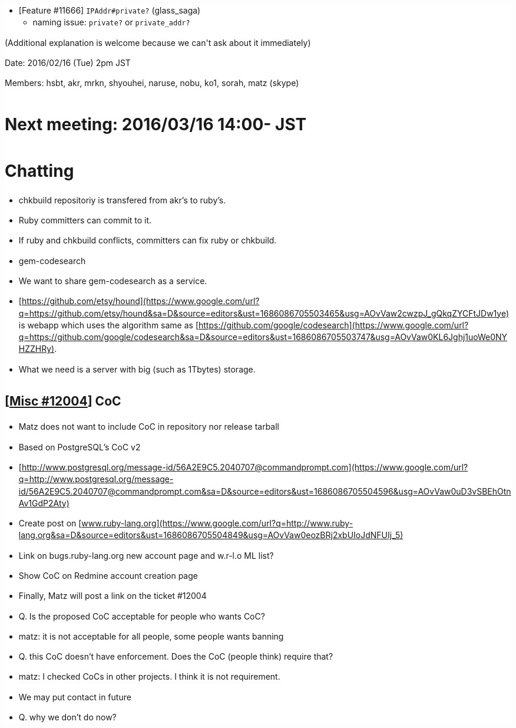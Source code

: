 * [Feature #11666] `IPAddr#private?` (glass_saga)
  * naming issue: `private?` or `private_addr?`

(Additional explanation is welcome because we can't ask about it immediately)

Date: 2016/02/16 (Tue) 2pm JST

Members: hsbt, akr, mrkn, shyouhei, naruse, nobu, ko1, sorah, matz (skype)

# Next meeting: 2016/03/16 14:00- JST

# Chatting

- chkbuild repositoriy is transfered from akr’s to ruby’s.

- Ruby committers can commit to it.
- If ruby and chkbuild conflicts, committers can fix ruby or chkbuild.

- gem-codesearch

- We want to share gem-codesearch as a service.
- [https://github.com/etsy/hound](https://www.google.com/url?q=https://github.com/etsy/hound&sa=D&source=editors&ust=1686086705503465&usg=AOvVaw2cwzpJ_gQkqZYCFtJDw1ye) is webapp which uses the algorithm same as [https://github.com/google/codesearch](https://www.google.com/url?q=https://github.com/google/codesearch&sa=D&source=editors&ust=1686086705503747&usg=AOvVaw0KL6Jghj1uoWe0NYHZZHRy).
- What we need is a server with big (such as 1Tbytes) storage.

## \[[Misc #12004](https://www.google.com/url?q=https://bugs.ruby-lang.org/issues/12004&sa=D&source=editors&ust=1686086705504112&usg=AOvVaw1mrw7kuUGCmHp6dnG9TsXw)\] CoC

- Matz does not want to include CoC in repository nor release tarball
- Based on PostgreSQL’s CoC v2

- [http://www.postgresql.org/message-id/56A2E9C5.2040707@commandprompt.com](https://www.google.com/url?q=http://www.postgresql.org/message-id/56A2E9C5.2040707@commandprompt.com&sa=D&source=editors&ust=1686086705504596&usg=AOvVaw0uD3vSBEhOtnAv1GdP2Aty)

- Create post on [www.ruby-lang.org](https://www.google.com/url?q=http://www.ruby-lang.org&sa=D&source=editors&ust=1686086705504849&usg=AOvVaw0eozBRj2xbUIoJdNFUIj_5)

- Link on bugs.ruby-lang.org new account page and w.r-l.o ML list?

- Show CoC on Redmine account creation page
- Finally, Matz will post a link on the ticket #12004
- Q. Is the proposed CoC acceptable for people who wants CoC?

- matz: it is not acceptable for all people, some people wants banning

- Q. this CoC doesn’t have enforcement. Does the CoC (people think) require that?

- matz: I checked CoCs in other projects. I think it is not requirement.

- We may put contact in future

- Q. why we don’t do now?
